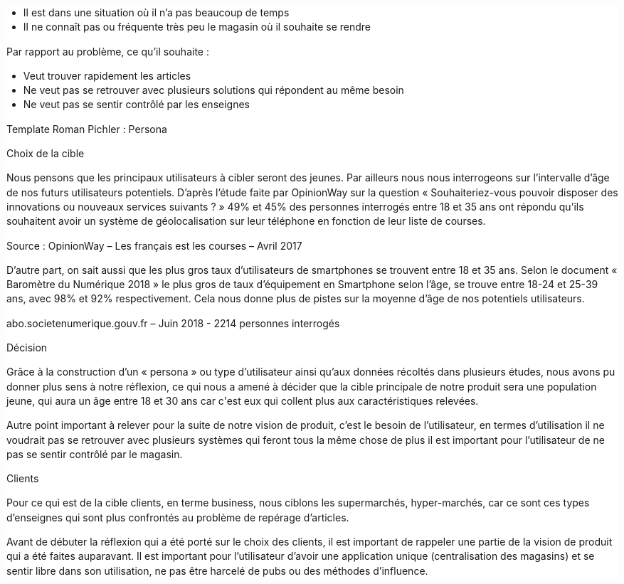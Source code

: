 -	Il est dans une situation où il n’a pas beaucoup de temps
-	Il ne connaît pas ou fréquente très peu le magasin où il souhaite se rendre

Par rapport au problème, ce qu’il souhaite :

-	Veut trouver rapidement les articles
-	Ne veut pas se retrouver avec plusieurs solutions qui répondent au même besoin
-	Ne veut pas se sentir contrôlé par les enseignes



 
Template Roman Pichler : Persona








Choix de la cible

Nous pensons que les principaux utilisateurs à cibler seront des jeunes. Par ailleurs nous nous interrogeons sur l’intervalle d’âge de nos futurs utilisateurs potentiels.
D’après l’étude faite par OpinionWay sur la question « Souhaiteriez-vous pouvoir disposer des innovations ou nouveaux services suivants ? » 49% et 45% des personnes interrogés entre 18 et 35 ans ont répondu qu’ils souhaitent avoir un système de géolocalisation sur leur téléphone en fonction de leur liste de courses.

 
Source : OpinionWay – Les français est les courses – Avril 2017


D’autre part, on sait aussi que les plus gros taux d’utilisateurs de smartphones se trouvent entre 18 et 35 ans. Selon le document « Baromètre du Numérique 2018 » le plus gros de taux d’équipement en Smartphone selon l’âge, se trouve entre 18-24 et 25-39 ans, avec 98% et 92% respectivement. Cela nous donne plus de pistes sur la moyenne d’âge de nos potentiels utilisateurs.

 

abo.societenumerique.gouv.fr – Juin 2018 - 2214 personnes interrogés


Décision

Grâce à la construction d’un « persona » ou type d’utilisateur ainsi qu’aux données récoltés dans plusieurs études, nous avons pu donner plus sens à notre réflexion, ce qui nous a amené à décider que la cible principale de notre produit sera une population jeune, qui aura un âge entre 18 et 30 ans car c'est eux qui collent plus aux caractéristiques relevées.

Autre point important à relever pour la suite de notre vision de produit, c’est le besoin de l’utilisateur, en termes d’utilisation il ne voudrait pas se retrouver avec plusieurs systèmes qui feront tous la même chose de plus il est important pour l’utilisateur de ne pas se sentir contrôlé par le magasin.


Clients
 

Pour ce qui est de la cible clients, en terme business, nous ciblons les supermarchés, hyper-marchés, car ce sont ces types d’enseignes qui sont plus confrontés au problème de repérage d’articles. 

Avant de débuter la réflexion qui a été porté sur le choix des clients, il est important de rappeler une partie de la vision de produit qui a été faites auparavant. Il est important pour l’utilisateur d’avoir une application unique (centralisation des magasins) et se sentir libre dans son utilisation, ne pas être harcelé de pubs ou des méthodes d’influence.
